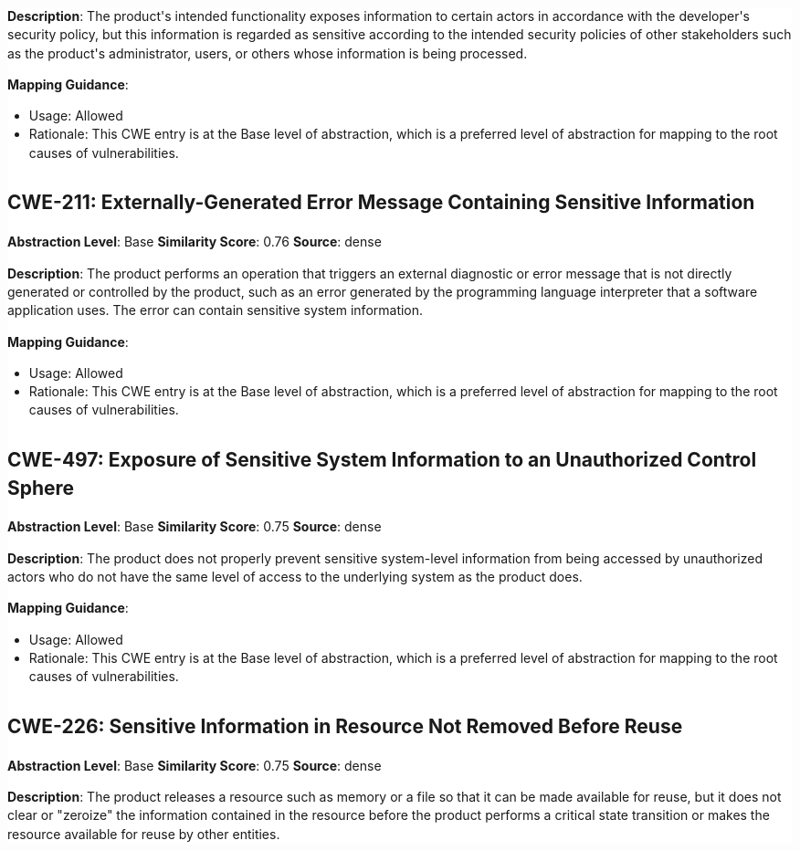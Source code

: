 **Description**:
The product's intended functionality exposes information to certain actors in accordance with the developer's security policy, but this information is regarded as sensitive according to the intended security policies of other stakeholders such as the product's administrator, users, or others whose information is being processed.

**Mapping Guidance**:
- Usage: Allowed
- Rationale: This CWE entry is at the Base level of abstraction, which is a preferred level of abstraction for mapping to the root causes of vulnerabilities.

## CWE-211: Externally-Generated Error Message Containing Sensitive Information
**Abstraction Level**: Base
**Similarity Score**: 0.76
**Source**: dense

**Description**:
The product performs an operation that triggers an external diagnostic or error message that is not directly generated or controlled by the product, such as an error generated by the programming language interpreter that a software application uses. The error can contain sensitive system information.

**Mapping Guidance**:
- Usage: Allowed
- Rationale: This CWE entry is at the Base level of abstraction, which is a preferred level of abstraction for mapping to the root causes of vulnerabilities.

## CWE-497: Exposure of Sensitive System Information to an Unauthorized Control Sphere
**Abstraction Level**: Base
**Similarity Score**: 0.75
**Source**: dense

**Description**:
The product does not properly prevent sensitive system-level information from being accessed by unauthorized actors who do not have the same level of access to the underlying system as the product does.

**Mapping Guidance**:
- Usage: Allowed
- Rationale: This CWE entry is at the Base level of abstraction, which is a preferred level of abstraction for mapping to the root causes of vulnerabilities.

## CWE-226: Sensitive Information in Resource Not Removed Before Reuse
**Abstraction Level**: Base
**Similarity Score**: 0.75
**Source**: dense

**Description**:
The product releases a resource such as memory or a file so that it can be made available for reuse, but it does not clear or "zeroize" the information contained in the resource before the product performs a critical state transition or makes the resource available for reuse by other entities.
